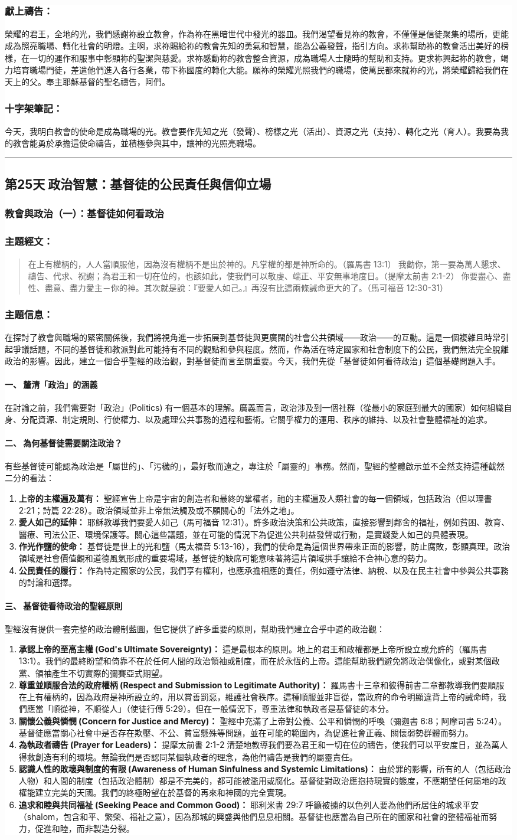 ### 獻上禱告：
榮耀的君王，全地的光，我們感謝祢設立教會，作為祢在黑暗世代中發光的器皿。我們渴望看見祢的教會，不僅僅是信徒聚集的場所，更能成為照亮職場、轉化社會的明燈。主啊，求祢賜給祢的教會先知的勇氣和智慧，能為公義發聲，指引方向。求祢幫助祢的教會活出美好的榜樣，在一切的運作和服事中彰顯祢的聖潔與慈愛。求祢感動祢的教會整合資源，成為職場人士隨時的幫助和支持。更求祢興起祢的教會，竭力培育職場門徒，差遣他們進入各行各業，帶下祢國度的轉化大能。願祢的榮耀光照我們的職場，使萬民都來就祢的光，將榮耀歸給我們在天上的父。奉主耶穌基督的聖名禱告，阿們。

### 十字架筆記：
今天，我明白教會的使命是成為職場的光。教會要作先知之光（發聲）、榜樣之光（活出）、資源之光（支持）、轉化之光（育人）。我要為我的教會能勇於承擔這使命禱告，並積極參與其中，讓神的光照亮職場。

---

## 第25天 政治智慧：基督徒的公民責任與信仰立場
### 教會與政治（一）：基督徒如何看政治
### 主題經文：
> 在上有權柄的，人人當順服他，因為沒有權柄不是出於神的。凡掌權的都是神所命的。（羅馬書 13:1）
> 我勸你，第一要為萬人懇求、禱告、代求、祝謝；為君王和一切在位的，也該如此，使我們可以敬虔、端正、平安無事地度日。（提摩太前書 2:1-2）
> 你要盡心、盡性、盡意、盡力愛主－你的神。其次就是說：『要愛人如己。』再沒有比這兩條誡命更大的了。（馬可福音 12:30-31）

### 主題信息：
在探討了教會與職場的緊密關係後，我們將視角進一步拓展到基督徒與更廣闊的社會公共領域——政治——的互動。這是一個複雜且時常引起爭議話題，不同的基督徒和教派對此可能持有不同的觀點和參與程度。然而，作為活在特定國家和社會制度下的公民，我們無法完全脫離政治的影響。因此，建立一個合乎聖經的政治觀，對基督徒而言至關重要。今天，我們先從「基督徒如何看待政治」這個基礎問題入手。

#### 一、 釐清「政治」的涵義
在討論之前，我們需要對「政治」(Politics) 有一個基本的理解。廣義而言，政治涉及到一個社群（從最小的家庭到最大的國家）如何組織自身、分配資源、制定規則、行使權力、以及處理公共事務的過程和藝術。它關乎權力的運用、秩序的維持、以及社會整體福祉的追求。

#### 二、 為何基督徒需要關注政治？
有些基督徒可能認為政治是「屬世的」、「污穢的」，最好敬而遠之，專注於「屬靈的」事務。然而，聖經的整體啟示並不全然支持這種截然二分的看法：

1.  **上帝的主權遍及萬有：** 聖經宣告上帝是宇宙的創造者和最終的掌權者，祂的主權遍及人類社會的每一個領域，包括政治（但以理書 2:21；詩篇 22:28）。政治領域並非上帝無法觸及或不願關心的「法外之地」。
2.  **愛人如己的延伸：** 耶穌教導我們要愛人如己（馬可福音 12:31）。許多政治決策和公共政策，直接影響到鄰舍的福祉，例如貧困、教育、醫療、司法公正、環境保護等。關心這些議題，並在可能的情況下為促進公共利益發聲或行動，是實踐愛人如己的具體表現。
3.  **作光作鹽的使命：** 基督徒是世上的光和鹽（馬太福音 5:13-16），我們的使命是為這個世界帶來正面的影響，防止腐敗，彰顯真理。政治領域是社會價值觀和道德風氣形成的重要場域，基督徒的缺席可能意味著將這片領域拱手讓給不合神心意的勢力。
4.  **公民責任的履行：** 作為特定國家的公民，我們享有權利，也應承擔相應的責任，例如遵守法律、納稅、以及在民主社會中參與公共事務的討論和選擇。

#### 三、 基督徒看待政治的聖經原則
聖經沒有提供一套完整的政治體制藍圖，但它提供了許多重要的原則，幫助我們建立合乎中道的政治觀：

1.  **承認上帝的至高主權 (God's Ultimate Sovereignty)：** 這是最根本的原則。地上的君王和政權都是上帝所設立或允許的（羅馬書 13:1）。我們的最終盼望和倚靠不在於任何人間的政治領袖或制度，而在於永恆的上帝。這能幫助我們避免將政治偶像化，或對某個政黨、領袖產生不切實際的彌賽亞式期望。
2.  **尊重並順服合法的政府權柄 (Respect and Submission to Legitimate Authority)：** 羅馬書十三章和彼得前書二章都教導我們要順服在上有權柄的，因為政府是神所設立的，用以賞善罰惡，維護社會秩序。這種順服並非盲從，當政府的命令明顯違背上帝的誡命時，我們應當「順從神，不順從人」（使徒行傳 5:29）。但在一般情況下，尊重法律和執政者是基督徒的本分。
3.  **關懷公義與憐憫 (Concern for Justice and Mercy)：** 聖經中充滿了上帝對公義、公平和憐憫的呼喚（彌迦書 6:8；阿摩司書 5:24）。基督徒應當關心社會中是否存在欺壓、不公、貧富懸殊等問題，並在可能的範圍內，為促進社會正義、關懷弱勢群體而努力。
4.  **為執政者禱告 (Prayer for Leaders)：** 提摩太前書 2:1-2 清楚地教導我們要為君王和一切在位的禱告，使我們可以平安度日，並為萬人得救創造有利的環境。無論我們是否認同某個執政者的理念，為他們禱告是我們的屬靈責任。
5.  **認識人性的敗壞與制度的有限 (Awareness of Human Sinfulness and Systemic Limitations)：** 由於罪的影響，所有的人（包括政治人物）和人間的制度（包括政治體制）都是不完美的，都可能被濫用或腐化。基督徒對政治應抱持現實的態度，不應期望任何屬地的政權能建立完美的天國。我們的終極盼望在於基督的再來和神國的完全實現。
6.  **追求和睦與共同福祉 (Seeking Peace and Common Good)：** 耶利米書 29:7 呼籲被擄的以色列人要為他們所居住的城求平安（shalom，包含和平、繁榮、福祉之意），因為那城的興盛與他們息息相關。基督徒也應當為自己所在的國家和社會的整體福祉而努力，促進和睦，而非製造分裂。
